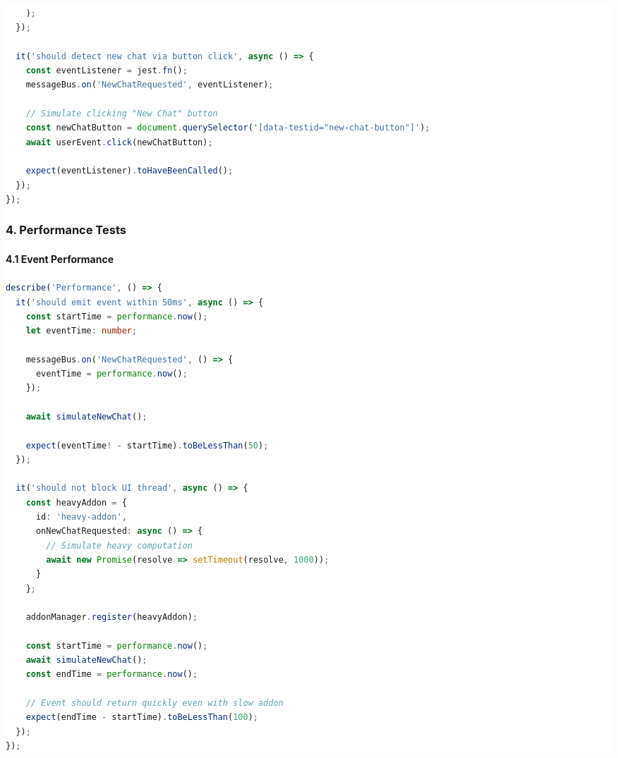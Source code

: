```typescript
    );
  });

  it('should detect new chat via button click', async () => {
    const eventListener = jest.fn();
    messageBus.on('NewChatRequested', eventListener);
    
    // Simulate clicking "New Chat" button
    const newChatButton = document.querySelector('[data-testid="new-chat-button"]');
    await userEvent.click(newChatButton);
    
    expect(eventListener).toHaveBeenCalled();
  });
});
```

### 4. Performance Tests

#### 4.1 Event Performance
```typescript
describe('Performance', () => {
  it('should emit event within 50ms', async () => {
    const startTime = performance.now();
    let eventTime: number;
    
    messageBus.on('NewChatRequested', () => {
      eventTime = performance.now();
    });
    
    await simulateNewChat();
    
    expect(eventTime! - startTime).toBeLessThan(50);
  });

  it('should not block UI thread', async () => {
    const heavyAddon = {
      id: 'heavy-addon',
      onNewChatRequested: async () => {
        // Simulate heavy computation
        await new Promise(resolve => setTimeout(resolve, 1000));
      }
    };
    
    addonManager.register(heavyAddon);
    
    const startTime = performance.now();
    await simulateNewChat();
    const endTime = performance.now();
    
    // Event should return quickly even with slow addon
    expect(endTime - startTime).toBeLessThan(100);
  });
});
```
